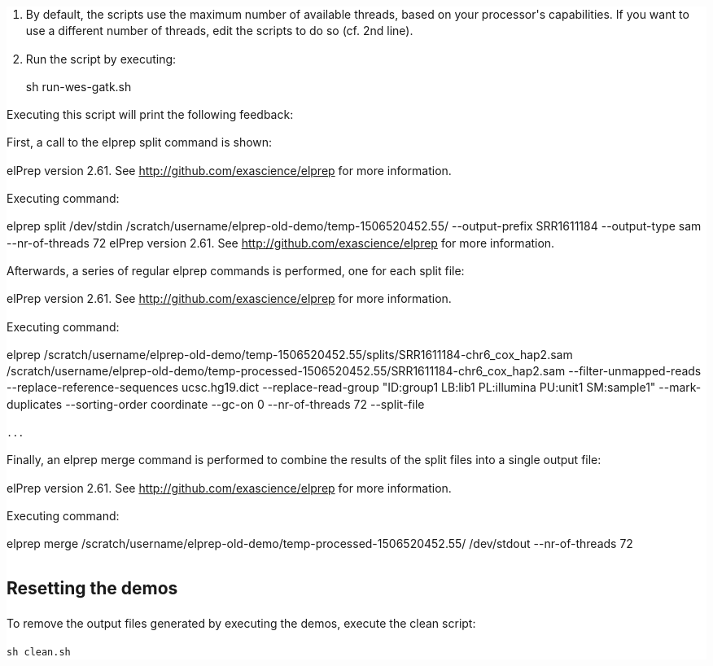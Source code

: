 1) By default, the scripts use the maximum number of available threads, based on your processor's capabilities. If you want to use a different number of threads, edit the scripts to do so (cf. 2nd line).

2) Run the script by executing:

	sh run-wes-gatk.sh

Executing this script will print the following feedback:

First, a call to the elprep split command is shown:

elPrep version 2.61. See http://github.com/exascience/elprep for more information.

Executing command:

  elprep split /dev/stdin /scratch/username/elprep-old-demo/temp-1506520452.55/ --output-prefix SRR1611184 --output-type sam --nr-of-threads 72
elPrep version 2.61. See http://github.com/exascience/elprep for more information.

Afterwards, a series of regular elprep commands is performed, one for each split file:

elPrep version 2.61. See http://github.com/exascience/elprep for more information.

Executing command:

  elprep /scratch/username/elprep-old-demo/temp-1506520452.55/splits/SRR1611184-chr6_cox_hap2.sam /scratch/username/elprep-old-demo/temp-processed-1506520452.55/SRR1611184-chr6_cox_hap2.sam --filter-unmapped-reads --replace-reference-sequences ucsc.hg19.dict --replace-read-group "ID:group1 LB:lib1 PL:illumina PU:unit1 SM:sample1" --mark-duplicates --sorting-order coordinate --gc-on 0 --nr-of-threads 72 --split-file

	...
  
Finally, an elprep merge command is performed to combine the results of the split files into a single output file:

elPrep version 2.61. See http://github.com/exascience/elprep for more information.

Executing command:

  elprep merge /scratch/username/elprep-old-demo/temp-processed-1506520452.55/ /dev/stdout --nr-of-threads 72
	  
## Resetting the demos

To remove the output files generated by executing the demos, execute the clean script:

	sh clean.sh
